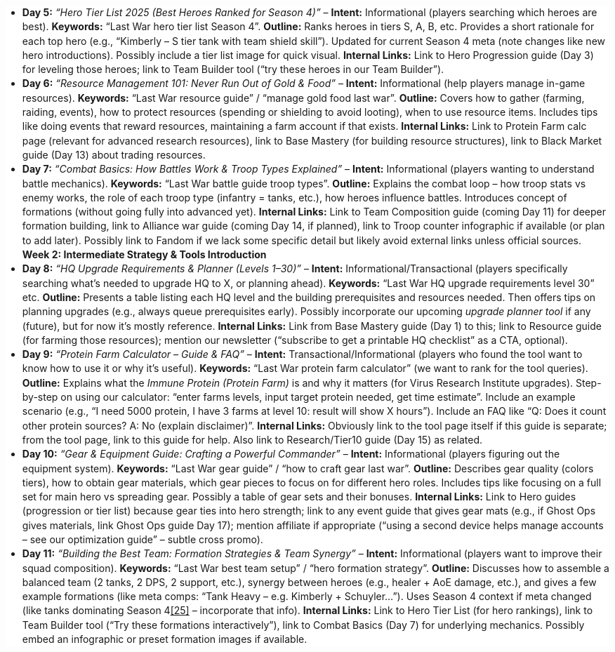 - **Day 5:** *“Hero Tier List 2025 (Best Heroes Ranked for Season 4)”* – **Intent:** Informational (players searching which heroes are best). **Keywords:** “Last War hero tier list Season 4”. **Outline:** Ranks heroes in tiers S, A, B, etc. Provides a short rationale for each top hero (e.g., “Kimberly – S tier tank with team shield skill”). Updated for current Season 4 meta (note changes like new hero introductions). Possibly include a tier list image for quick visual. **Internal Links:** Link to Hero Progression guide (Day 3) for leveling those heroes; link to Team Builder tool (“try these heroes in our Team Builder”).
- **Day 6:** *“Resource Management 101: Never Run Out of Gold & Food”* – **Intent:** Informational (help players manage in-game resources). **Keywords:** “Last War resource guide” / “manage gold food last war”. **Outline:** Covers how to gather (farming, raiding, events), how to protect resources (spending or shielding to avoid looting), when to use resource items. Includes tips like doing events that reward resources, maintaining a farm account if that exists. **Internal Links:** Link to Protein Farm calc page (relevant for advanced research resources), link to Base Mastery (for building resource structures), link to Black Market guide (Day 13) about trading resources.
- **Day 7:** *“Combat Basics: How Battles Work & Troop Types Explained”* – **Intent:** Informational (players wanting to understand battle mechanics). **Keywords:** “Last War battle guide troop types”. **Outline:** Explains the combat loop – how troop stats vs enemy works, the role of each troop type (infantry = tanks, etc.), how heroes influence battles. Introduces concept of formations (without going fully into advanced yet). **Internal Links:** Link to Team Composition guide (coming Day 11) for deeper formation building, link to Alliance war guide (coming Day 14, if planned), link to Troop counter infographic if available (or plan to add later). Possibly link to Fandom if we lack some specific detail but likely avoid external links unless official sources.
**Week 2: Intermediate Strategy & Tools Introduction**
- **Day 8:** *“HQ Upgrade Requirements & Planner (Levels 1–30)”* – **Intent:** Informational/Transactional (players specifically searching what’s needed to upgrade HQ to X, or planning ahead). **Keywords:** “Last War HQ upgrade requirements level 30” etc. **Outline:** Presents a table listing each HQ level and the building prerequisites and resources needed. Then offers tips on planning upgrades (e.g., always queue prerequisites early). Possibly incorporate our upcoming *upgrade planner tool* if any (future), but for now it’s mostly reference. **Internal Links:** Link from Base Mastery guide (Day 1) to this; link to Resource guide (for farming those resources); mention our newsletter (“subscribe to get a printable HQ checklist” as a CTA, optional).
- **Day 9:** *“Protein Farm Calculator – Guide & FAQ”* – **Intent:** Transactional/Informational (players who found the tool want to know how to use it or why it’s useful). **Keywords:** “Last War protein farm calculator” (we want to rank for the tool queries). **Outline:** Explains what the *Immune Protein (Protein Farm)* is and why it matters (for Virus Research Institute upgrades). Step-by-step on using our calculator: “enter farms levels, input target protein needed, get time estimate”. Include an example scenario (e.g., “I need 5000 protein, I have 3 farms at level 10: result will show X hours”). Include an FAQ like “Q: Does it count other protein sources? A: No (explain disclaimer)”. **Internal Links:** Obviously link to the tool page itself if this guide is separate; from the tool page, link to this guide for help. Also link to Research/Tier10 guide (Day 15) as related.
- **Day 10:** *“Gear & Equipment Guide: Crafting a Powerful Commander”* – **Intent:** Informational (players figuring out the equipment system). **Keywords:** “Last War gear guide” / “how to craft gear last war”. **Outline:** Describes gear quality (colors tiers), how to obtain gear materials, which gear pieces to focus on for different hero roles. Includes tips like focusing on a full set for main hero vs spreading gear. Possibly a table of gear sets and their bonuses. **Internal Links:** Link to Hero guides (progression or tier list) because gear ties into hero strength; link to any event guide that gives gear mats (e.g., if Ghost Ops gives materials, link Ghost Ops guide Day 17); mention affiliate if appropriate (“using a second device helps manage accounts – see our optimization guide” – subtle cross promo).
- **Day 11:** *“Building the Best Team: Formation Strategies & Team Synergy”* – **Intent:** Informational (players want to improve their squad composition). **Keywords:** “Last War best team setup” / “hero formation strategy”. **Outline:** Discusses how to assemble a balanced team (2 tanks, 2 DPS, 2 support, etc.), synergy between heroes (e.g., healer + AoE damage, etc.), and gives a few example formations (like meta comps: “Tank Heavy – e.g. Kimberly + Schuyler…”). Uses Season 4 context if meta changed (like tanks dominating Season 4[[25]](https://github.com/cortega26/LastWar/blob/f2e814dfcbda0372e0987dbf5bbd9438c5934c45/index.html#L212-L219) – incorporate that info). **Internal Links:** Link to Hero Tier List (for hero rankings), link to Team Builder tool (“Try these formations interactively”), link to Combat Basics (Day 7) for underlying mechanics. Possibly embed an infographic or preset formation images if available.